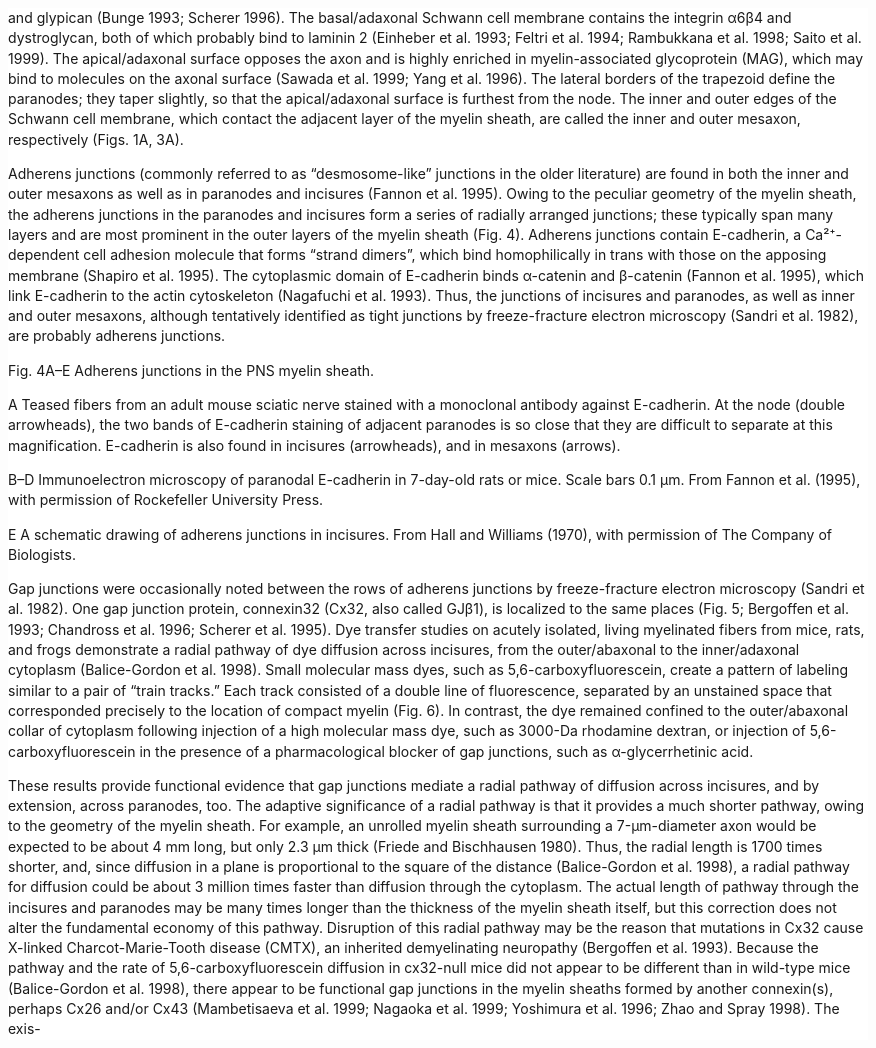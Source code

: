and glypican (Bunge 1993; Scherer 1996). The basal/adaxonal Schwann cell membrane contains the integrin α6β4 and dystroglycan, both of which probably bind to laminin 2 (Einheber et al. 1993; Feltri et al. 1994; Rambukkana et al. 1998; Saito et al. 1999). The apical/adaxonal surface opposes the axon and is highly enriched in myelin-associated glycoprotein (MAG), which may bind to molecules on the axonal surface (Sawada et al. 1999; Yang et al. 1996). The lateral borders of the trapezoid define the paranodes; they taper slightly, so that the apical/adaxonal surface is furthest from the node. The inner and outer edges of the Schwann cell membrane, which contact the adjacent layer of the myelin sheath, are called the inner and outer mesaxon, respectively (Figs. 1A, 3A).

Adherens junctions (commonly referred to as “desmosome-like” junctions in the older literature) are found in both the inner and outer mesaxons as well as in paranodes and incisures (Fannon et al. 1995). Owing to the peculiar geometry of the myelin sheath, the adherens junctions in the paranodes and incisures form a series of radially arranged junctions; these typically span many layers and are most prominent in the outer layers of the myelin sheath (Fig. 4). Adherens junctions contain E-cadherin, a Ca²⁺-dependent cell adhesion molecule that forms “strand dimers”, which bind homophilically in trans with those on the apposing membrane (Shapiro et al. 1995). The cytoplasmic domain of E-cadherin binds α-catenin and β-catenin (Fannon et al. 1995), which link E-cadherin to the actin cytoskeleton (Nagafuchi et al. 1993). Thus, the junctions of incisures and paranodes, as well as inner and outer mesaxons, although tentatively identified as tight junctions by freeze-fracture electron microscopy (Sandri et al. 1982), are probably adherens junctions.

Fig. 4A–E Adherens junctions in the PNS myelin sheath.

A Teased fibers from an adult mouse sciatic nerve stained with a monoclonal antibody against E-cadherin. At the node (double arrowheads), the two bands of E-cadherin staining of adjacent paranodes is so close that they are difficult to separate at this magnification. E-cadherin is also found in incisures (arrowheads), and in mesaxons (arrows).

B–D Immunoelectron microscopy of paranodal E-cadherin in 7-day-old rats or mice. Scale bars 0.1 μm. From Fannon et al. (1995), with permission of Rockefeller University Press.

E A schematic drawing of adherens junctions in incisures. From Hall and Williams (1970), with permission of The Company of Biologists.

Gap junctions were occasionally noted between the rows of adherens junctions by freeze-fracture electron microscopy (Sandri et al. 1982). One gap junction protein, connexin32 (Cx32, also called GJβ1), is localized to the same places (Fig. 5; Bergoffen et al. 1993; Chandross et al. 1996; Scherer et al. 1995). Dye transfer studies on acutely isolated, living myelinated fibers from mice, rats, and frogs demonstrate a radial pathway of dye diffusion across incisures, from the outer/abaxonal to the inner/adaxonal cytoplasm (Balice-Gordon et al. 1998). Small molecular mass dyes, such as 5,6-carboxyfluorescein, create a pattern of labeling similar to a pair of “train tracks.” Each track consisted of a double line of fluorescence, separated by an unstained space that corresponded precisely to the location of compact myelin (Fig. 6). In contrast, the dye remained confined to the outer/abaxonal collar of cytoplasm following injection of a high molecular mass dye, such as 3000-Da rhodamine dextran, or injection of 5,6-carboxyfluorescein in the presence of a pharmacological blocker of gap junctions, such as α-glycerrhetinic acid.

These results provide functional evidence that gap junctions mediate a radial pathway of diffusion across incisures, and by extension, across paranodes, too. The adaptive significance of a radial pathway is that it provides a much shorter pathway, owing to the geometry of the myelin sheath. For example, an unrolled myelin sheath surrounding a 7-μm-diameter axon would be expected to be about 4 mm long, but only 2.3 μm thick (Friede and Bischhausen 1980). Thus, the radial length is 1700 times shorter, and, since diffusion in a plane is proportional to the square of the distance (Balice-Gordon et al. 1998), a radial pathway for diffusion could be about 3 million times faster than diffusion through the cytoplasm. The actual length of pathway through the incisures and paranodes may be many times longer than the thickness of the myelin sheath itself, but this correction does not alter the fundamental economy of this pathway. Disruption of this radial pathway may be the reason that mutations in Cx32 cause X-linked Charcot-Marie-Tooth disease (CMTX), an inherited demyelinating neuropathy (Bergoffen et al. 1993). Because the pathway and the rate of 5,6-carboxyfluorescein diffusion in cx32-null mice did not appear to be different than in wild-type mice (Balice-Gordon et al. 1998), there appear to be functional gap junctions in the myelin sheaths formed by another connexin(s), perhaps Cx26 and/or Cx43 (Mambetisaeva et al. 1999; Nagaoka et al. 1999; Yoshimura et al. 1996; Zhao and Spray 1998). The exis-
